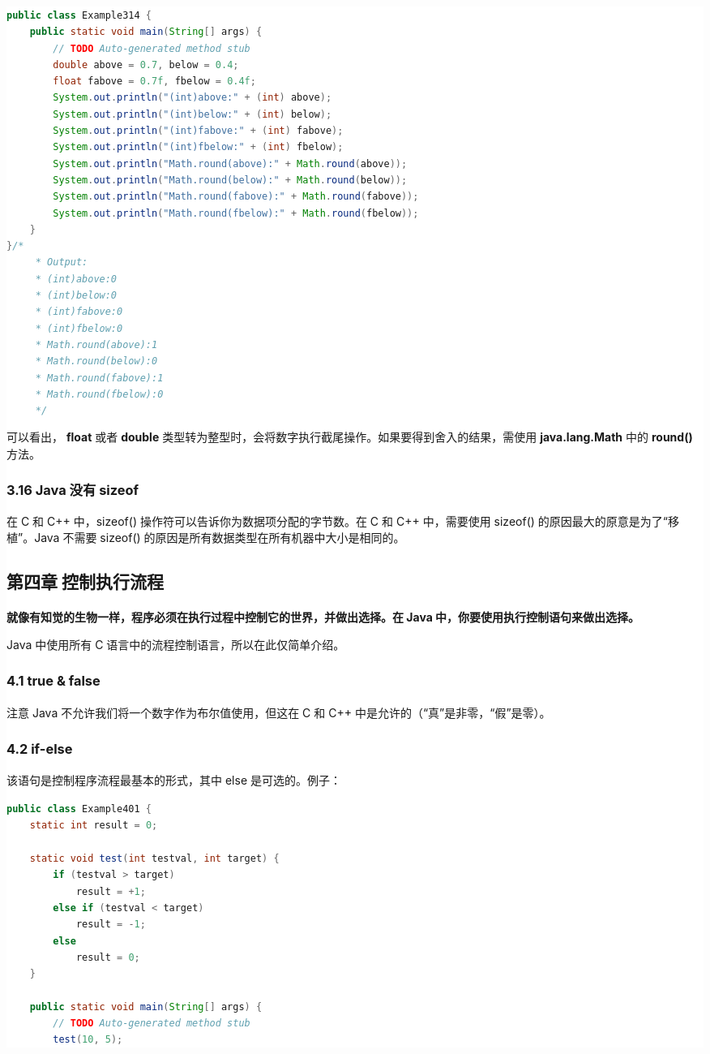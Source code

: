 ```java
public class Example314 {
	public static void main(String[] args) {
		// TODO Auto-generated method stub
		double above = 0.7, below = 0.4;
		float fabove = 0.7f, fbelow = 0.4f;
		System.out.println("(int)above:" + (int) above);
		System.out.println("(int)below:" + (int) below);
		System.out.println("(int)fabove:" + (int) fabove);
		System.out.println("(int)fbelow:" + (int) fbelow);
		System.out.println("Math.round(above):" + Math.round(above));
		System.out.println("Math.round(below):" + Math.round(below));
		System.out.println("Math.round(fabove):" + Math.round(fabove));
		System.out.println("Math.round(fbelow):" + Math.round(fbelow));
	}
}/*
	 * Output: 
	 * (int)above:0 
	 * (int)below:0 
	 * (int)fabove:0 
	 * (int)fbelow:0
	 * Math.round(above):1 
	 * Math.round(below):0 
	 * Math.round(fabove):1
	 * Math.round(fbelow):0
	 */
```

可以看出， **float** 或者 **double** 类型转为整型时，会将数字执行截尾操作。如果要得到舍入的结果，需使用 **java.lang.Math** 中的 **round()** 方法。

### 3.16 Java 没有 sizeof

在 C 和 C++ 中，sizeof() 操作符可以告诉你为数据项分配的字节数。在 C 和 C++ 中，需要使用 sizeof() 的原因最大的原意是为了“移植”。Java 不需要 sizeof() 的原因是所有数据类型在所有机器中大小是相同的。

## 第四章 控制执行流程

**就像有知觉的生物一样，程序必须在执行过程中控制它的世界，并做出选择。在 Java 中，你要使用执行控制语句来做出选择。**

Java 中使用所有 C 语言中的流程控制语言，所以在此仅简单介绍。

### 4.1 true & false

注意 Java 不允许我们将一个数字作为布尔值使用，但这在 C 和 C++ 中是允许的（“真”是非零，“假”是零）。

### 4.2 if-else

该语句是控制程序流程最基本的形式，其中 else 是可选的。例子：

```java
public class Example401 {
	static int result = 0;

	static void test(int testval, int target) {
		if (testval > target)
			result = +1;
		else if (testval < target)
			result = -1;
		else
			result = 0;
	}

	public static void main(String[] args) {
		// TODO Auto-generated method stub
		test(10, 5);
```